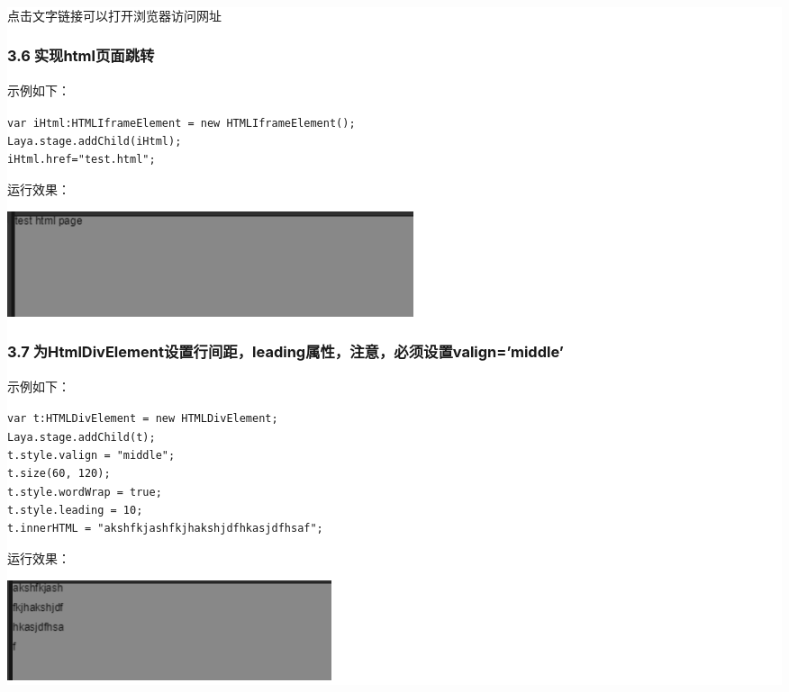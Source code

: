 
点击文字链接可以打开浏览器访问网址



### 3.6 实现html页面跳转

示例如下：

```
var iHtml:HTMLIframeElement = new HTMLIframeElement();
Laya.stage.addChild(iHtml);
iHtml.href="test.html";
```

运行效果：

<img src="img/3-6.png" alt="image-20230103180840626" style="zoom:50%;" /> 



### 3.7 为HtmlDivElement设置行间距，leading属性，注意，必须设置valign=’middle’

示例如下：

```
var t:HTMLDivElement = new HTMLDivElement;
Laya.stage.addChild(t);
t.style.valign = "middle";
t.size(60, 120);
t.style.wordWrap = true;
t.style.leading = 10;
t.innerHTML = "akshfkjashfkjhakshjdfhkasjdfhsaf";
```

运行效果：

<img src="img/3-7.png" alt="image-20230103180840626" style="zoom:50%;" /> 
